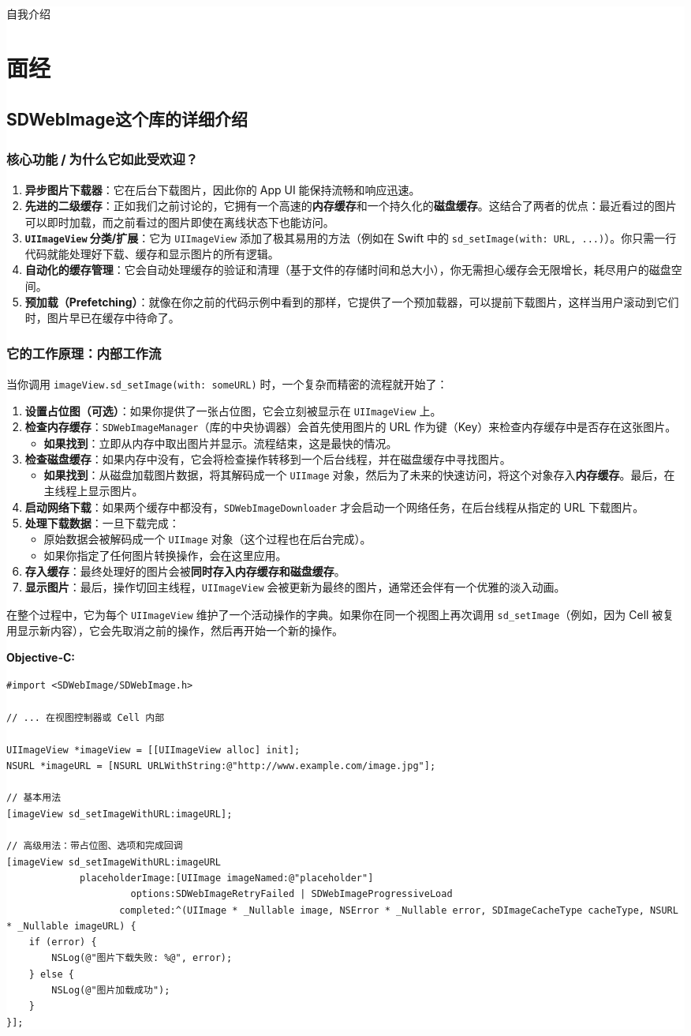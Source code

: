 自我介绍

# 面经

## SDWebImage这个库的详细介绍

### 核心功能 / 为什么它如此受欢迎？

1.  **异步图片下载器**：它在后台下载图片，因此你的 App UI 能保持流畅和响应迅速。
2.  **先进的二级缓存**：正如我们之前讨论的，它拥有一个高速的**内存缓存**和一个持久化的**磁盘缓存**。这结合了两者的优点：最近看过的图片可以即时加载，而之前看过的图片即使在离线状态下也能访问。
3.  **`UIImageView` 分类/扩展**：它为 `UIImageView` 添加了极其易用的方法（例如在 Swift 中的 `sd_setImage(with: URL, ...)`）。你只需一行代码就能处理好下载、缓存和显示图片的所有逻辑。
4.  **自动化的缓存管理**：它会自动处理缓存的验证和清理（基于文件的存储时间和总大小），你无需担心缓存会无限增长，耗尽用户的磁盘空间。
9.  **预加载（Prefetching）**：就像在你之前的代码示例中看到的那样，它提供了一个预加载器，可以提前下载图片，这样当用户滚动到它们时，图片早已在缓存中待命了。

### 它的工作原理：内部工作流

当你调用 `imageView.sd_setImage(with: someURL)` 时，一个复杂而精密的流程就开始了：

1.  **设置占位图（可选）**：如果你提供了一张占位图，它会立刻被显示在 `UIImageView` 上。
2.  **检查内存缓存**：`SDWebImageManager`（库的中央协调器）会首先使用图片的 URL 作为键（Key）来检查内存缓存中是否存在这张图片。
    *   **如果找到**：立即从内存中取出图片并显示。流程结束，这是最快的情况。
3.  **检查磁盘缓存**：如果内存中没有，它会将检查操作转移到一个后台线程，并在磁盘缓存中寻找图片。
    *   **如果找到**：从磁盘加载图片数据，将其解码成一个 `UIImage` 对象，然后为了未来的快速访问，将这个对象存入**内存缓存**。最后，在主线程上显示图片。
4.  **启动网络下载**：如果两个缓存中都没有，`SDWebImageDownloader` 才会启动一个网络任务，在后台线程从指定的 URL 下载图片。
5.  **处理下载数据**：一旦下载完成：
    *   原始数据会被解码成一个 `UIImage` 对象（这个过程也在后台完成）。
    *   如果你指定了任何图片转换操作，会在这里应用。
6.  **存入缓存**：最终处理好的图片会被**同时存入内存缓存和磁盘缓存**。
7.  **显示图片**：最后，操作切回主线程，`UIImageView` 会被更新为最终的图片，通常还会伴有一个优雅的淡入动画。

在整个过程中，它为每个 `UIImageView` 维护了一个活动操作的字典。如果你在同一个视图上再次调用 `sd_setImage`（例如，因为 Cell 被复用显示新内容），它会先取消之前的操作，然后再开始一个新的操作。

**Objective-C:**

```objc
#import <SDWebImage/SDWebImage.h>

// ... 在视图控制器或 Cell 内部

UIImageView *imageView = [[UIImageView alloc] init];
NSURL *imageURL = [NSURL URLWithString:@"http://www.example.com/image.jpg"];

// 基本用法
[imageView sd_setImageWithURL:imageURL];

// 高级用法：带占位图、选项和完成回调
[imageView sd_setImageWithURL:imageURL
             placeholderImage:[UIImage imageNamed:@"placeholder"]
                      options:SDWebImageRetryFailed | SDWebImageProgressiveLoad
                    completed:^(UIImage * _Nullable image, NSError * _Nullable error, SDImageCacheType cacheType, NSURL * _Nullable imageURL) {
    if (error) {
        NSLog(@"图片下载失败: %@", error);
    } else {
        NSLog(@"图片加载成功");
    }
}];
```
